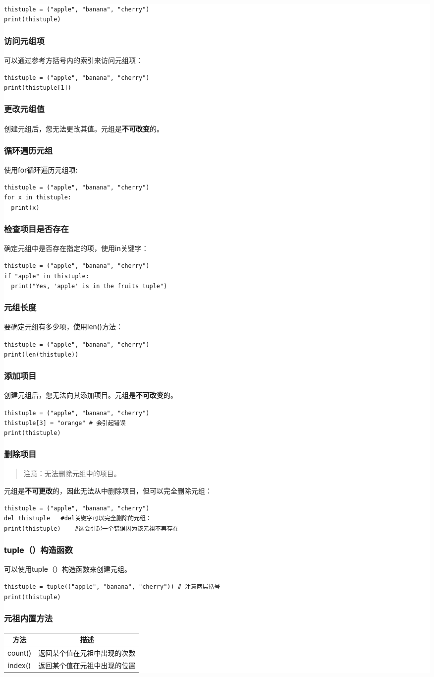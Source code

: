```
thistuple = ("apple", "banana", "cherry")
print(thistuple)
```
### 访问元组项
可以通过参考方括号内的索引来访问元组项：
```
thistuple = ("apple", "banana", "cherry")
print(thistuple[1]) 
```
### 更改元组值
创建元组后，您无法更改其值。元组是**不可改变**的。
### 循环遍历元组
使用for循环遍历元组项:
```
thistuple = ("apple", "banana", "cherry")
for x in thistuple:
  print(x)
```
### 检查项目是否存在
确定元组中是否存在指定的项，使用in关键字：
```
thistuple = ("apple", "banana", "cherry")
if "apple" in thistuple:
  print("Yes, 'apple' is in the fruits tuple")
```
### 元组长度
要确定元组有多少项，使用len()方法：
```
thistuple = ("apple", "banana", "cherry")
print(len(thistuple))
```
### 添加项目
创建元组后，您无法向其添加项目。元组是**不可改变**的。
```
thistuple = ("apple", "banana", "cherry")
thistuple[3] = "orange" # 会引起错误
print(thistuple)
```
### 删除项目
>注意：无法删除元组中的项目。

元组是**不可更改**的，因此无法从中删除项目，但可以完全删除元组：
```
thistuple = ("apple", "banana", "cherry")
del thistuple   #del关键字可以完全删除的元组：
print(thistuple)    #这会引起一个错误因为该元祖不再存在
```
### tuple（）构造函数
可以使用tuple（）构造函数来创建元组。
```
thistuple = tuple(("apple", "banana", "cherry")) # 注意两层括号
print(thistuple)
```
### 元祖内置方法
|方法|描述|
|:--:|:--:|
|count()|返回某个值在元祖中出现的次数|
|index()|返回某个值在元祖中出现的位置|